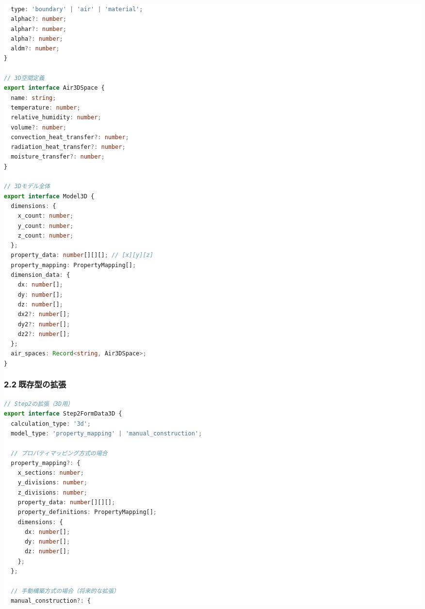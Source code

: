```typescript
  type: 'boundary' | 'air' | 'material';
  alphac?: number;
  alphar?: number;
  alpha?: number;
  aldm?: number;
}

// 3D空間定義
export interface Air3DSpace {
  name: string;
  temperature: number;
  relative_humidity: number;
  volume?: number;
  convection_heat_transfer?: number;
  radiation_heat_transfer?: number;
  moisture_transfer?: number;
}

// 3Dモデル全体
export interface Model3D {
  dimensions: {
    x_count: number;
    y_count: number;
    z_count: number;
  };
  property_data: number[][][]; // [x][y][z]
  property_mapping: PropertyMapping[];
  dimension_data: {
    dx: number[];
    dy: number[];
    dz: number[];
    dx2?: number[];
    dy2?: number[];
    dz2?: number[];
  };
  air_spaces: Record<string, Air3DSpace>;
}
```

### 2.2 既存型の拡張

```typescript
// Step2の拡張（3D用）
export interface Step2FormData3D {
  calculation_type: '3d';
  model_type: 'property_mapping' | 'manual_construction';
  
  // プロパティマッピング方式の場合
  property_mapping?: {
    x_sections: number;
    y_divisions: number;
    z_divisions: number;
    property_data: number[][][];
    property_definitions: PropertyMapping[];
    dimensions: {
      dx: number[];
      dy: number[];
      dz: number[];
    };
  };
  
  // 手動構築方式の場合（将来的な拡張）
  manual_construction?: {
```